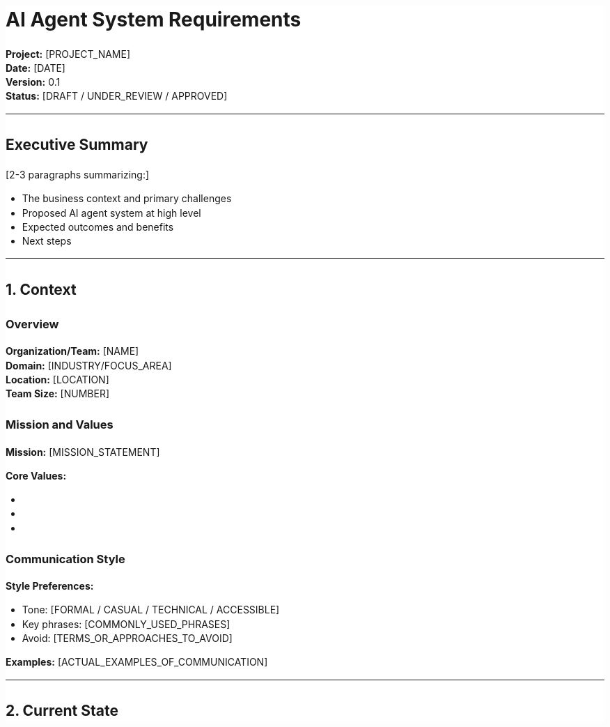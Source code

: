 # AI Agent System Requirements

**Project:** [PROJECT_NAME]  
**Date:** [DATE]  
**Version:** 0.1  
**Status:** [DRAFT / UNDER_REVIEW / APPROVED]

---

## Executive Summary

[2-3 paragraphs summarizing:]
- The business context and primary challenges
- Proposed AI agent system at high level
- Expected outcomes and benefits
- Next steps

---

## 1. Context

### Overview

**Organization/Team:** [NAME]  
**Domain:** [INDUSTRY/FOCUS_AREA]  
**Location:** [LOCATION]  
**Team Size:** [NUMBER]

### Mission and Values

**Mission:**
[MISSION_STATEMENT]

**Core Values:**
- [VALUE_1]: [DESCRIPTION]
- [VALUE_2]: [DESCRIPTION]
- [VALUE_3]: [DESCRIPTION]

### Communication Style

**Style Preferences:**
- Tone: [FORMAL / CASUAL / TECHNICAL / ACCESSIBLE]
- Key phrases: [COMMONLY_USED_PHRASES]
- Avoid: [TERMS_OR_APPROACHES_TO_AVOID]

**Examples:**
[ACTUAL_EXAMPLES_OF_COMMUNICATION]

---

## 2. Current State

